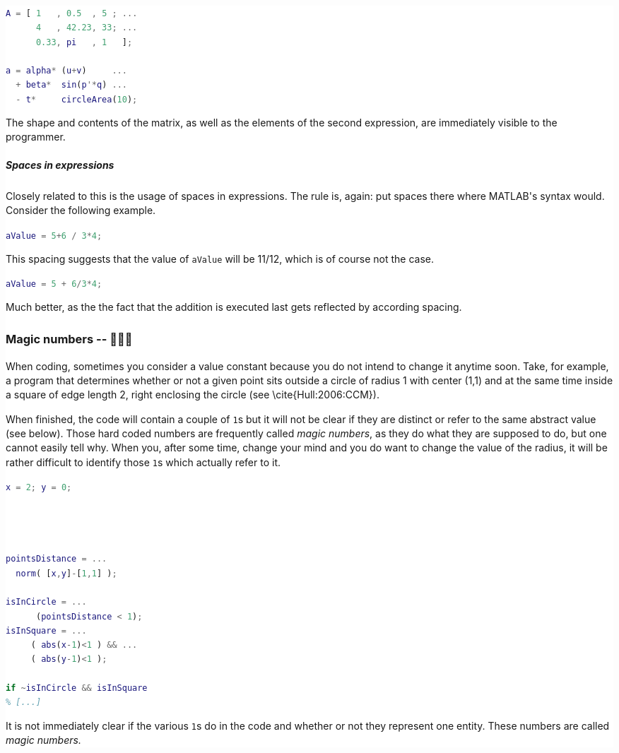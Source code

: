 ```matlab
A = [ 1   , 0.5  , 5 ; ...
      4   , 42.23, 33; ...
      0.33, pi   , 1   ];

a = alpha* (u+v)     ...
  + beta*  sin(p'*q) ...
  - t*     circleArea(10);
```
The shape and contents of the matrix, as well as the elements of the second expression, are immediately visible to the programmer.

##### Spaces in expressions
Closely related to this is the usage of spaces in expressions. The rule is,
again: put spaces there where MATLAB's syntax would. Consider the following
example.
```matlab
aValue = 5+6 / 3*4;
```
This spacing suggests that the value of `aValue` will be 11/12, which is of
course not the case.

```matlab
aValue = 5 + 6/3*4;
```
Much better, as the the fact that the addition is executed last gets reflected
by according spacing.


### Magic numbers -- 🚿🚿🚿

When coding, sometimes you consider a value constant because you do not intend
to change it anytime soon. Take, for example, a program that determines whether
or not a given point sits outside a circle of radius 1 with center (1,1) and at
the same time inside a square of edge length 2, right enclosing the circle (see
\cite{Hull:2006:CCM}).

When finished, the code will contain a couple of `1`s but it will not be clear
if they are distinct or refer to the same abstract value (see below).  Those
hard coded numbers are frequently called _magic numbers_, as they do what they
are supposed to do, but one cannot easily tell why. When you, after some time,
change your mind and you do want to change the value of the radius, it will be
rather difficult to identify those `1`s which actually refer to it.

```matlab
x = 2; y = 0;




pointsDistance = ...
  norm( [x,y]-[1,1] );

isInCircle = ...
      (pointsDistance < 1);
isInSquare = ...
     ( abs(x-1)<1 ) && ...
     ( abs(y-1)<1 );

if ~isInCircle && isInSquare
% [...]
```
It is not immediately clear if the various `1`s do in the code and
whether or not they represent one entity. These numbers are called _magic
numbers._


[^1]: What the code does is replacing all negative entries of an `n`×`n`-matrix